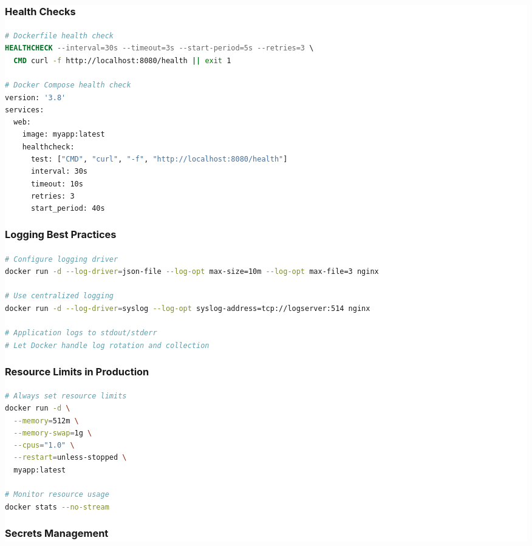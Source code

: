 ```dockerfile
```

### Health Checks

```dockerfile
# Dockerfile health check
HEALTHCHECK --interval=30s --timeout=3s --start-period=5s --retries=3 \
  CMD curl -f http://localhost:8080/health || exit 1

# Docker Compose health check
version: '3.8'
services:
  web:
    image: myapp:latest
    healthcheck:
      test: ["CMD", "curl", "-f", "http://localhost:8080/health"]
      interval: 30s
      timeout: 10s
      retries: 3
      start_period: 40s
```

### Logging Best Practices

```bash
# Configure logging driver
docker run -d --log-driver=json-file --log-opt max-size=10m --log-opt max-file=3 nginx

# Use centralized logging
docker run -d --log-driver=syslog --log-opt syslog-address=tcp://logserver:514 nginx

# Application logs to stdout/stderr
# Let Docker handle log rotation and collection
```

### Resource Limits in Production

```bash
# Always set resource limits
docker run -d \
  --memory=512m \
  --memory-swap=1g \
  --cpus="1.0" \
  --restart=unless-stopped \
  myapp:latest

# Monitor resource usage
docker stats --no-stream
```

### Secrets Management
